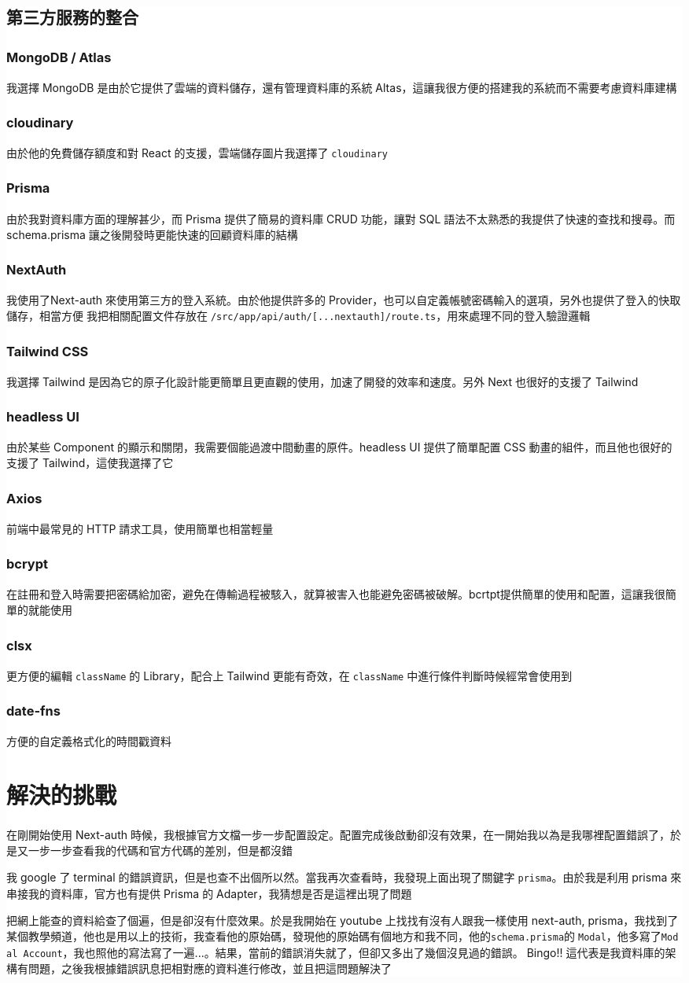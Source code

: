 
## 第三方服務的整合
### MongoDB / Atlas
我選擇 MongoDB 是由於它提供了雲端的資料儲存，還有管理資料庫的系統 Altas，這讓我很方便的搭建我的系統而不需要考慮資料庫建構 

### cloudinary
由於他的免費儲存額度和對 React 的支援，雲端儲存圖片我選擇了 `cloudinary`

### Prisma
由於我對資料庫方面的理解甚少，而 Prisma 提供了簡易的資料庫 CRUD 功能，讓對 SQL 語法不太熟悉的我提供了快速的查找和搜尋。而 schema.prisma 讓之後開發時更能快速的回顧資料庫的結構 

### NextAuth
我使用了Next-auth 來使用第三方的登入系統。由於他提供許多的 Provider，也可以自定義帳號密碼輸入的選項，另外也提供了登入的快取儲存，相當方便
我把相關配置文件存放在 `/src/app/api/auth/[...nextauth]/route.ts`，用來處理不同的登入驗證邏輯

### Tailwind CSS
我選擇 Tailwind 是因為它的原子化設計能更簡單且更直觀的使用，加速了開發的效率和速度。另外 Next 也很好的支援了 Tailwind

### headless UI
由於某些 Component 的顯示和關閉，我需要個能過渡中間動畫的原件。headless UI 提供了簡單配置 CSS 動畫的組件，而且他也很好的支援了 Tailwind，這使我選擇了它

### Axios
前端中最常見的 HTTP 請求工具，使用簡單也相當輕量

### bcrypt
在註冊和登入時需要把密碼給加密，避免在傳輸過程被駭入，就算被害入也能避免密碼被破解。bcrtpt提供簡單的使用和配置，這讓我很簡單的就能使用

### clsx
更方便的編輯 `className` 的 Library，配合上 Tailwind 更能有奇效，在 `className` 中進行條件判斷時候經常會使用到

### date-fns
方便的自定義格式化的時間戳資料


# 解決的挑戰
在剛開始使用 Next-auth 時候，我根據官方文檔一步一步配置設定。配置完成後啟動卻沒有效果，在一開始我以為是我哪裡配置錯誤了，於是又一步一步查看我的代碼和官方代碼的差別，但是都沒錯

我 google 了 terminal 的錯誤資訊，但是也查不出個所以然。當我再次查看時，我發現上面出現了關鍵字 `prisma`。由於我是利用 prisma 來串接我的資料庫，官方也有提供 Prisma 的 Adapter，我猜想是否是這裡出現了問題

把網上能查的資料給查了個遍，但是卻沒有什麼效果。於是我開始在 youtube 上找找有沒有人跟我一樣使用 next-auth, prisma，我找到了某個教學頻道，他也是用以上的技術，我查看他的原始碼，發現他的原始碼有個地方和我不同，他的`schema.prisma`的 `Modal`，他多寫了`Modal Account`，我也照他的寫法寫了一遍...。結果，當前的錯誤消失就了，但卻又多出了幾個沒見過的錯誤。
Bingo!! 這代表是我資料庫的架構有問題，之後我根據錯誤訊息把相對應的資料進行修改，並且把這問題解決了